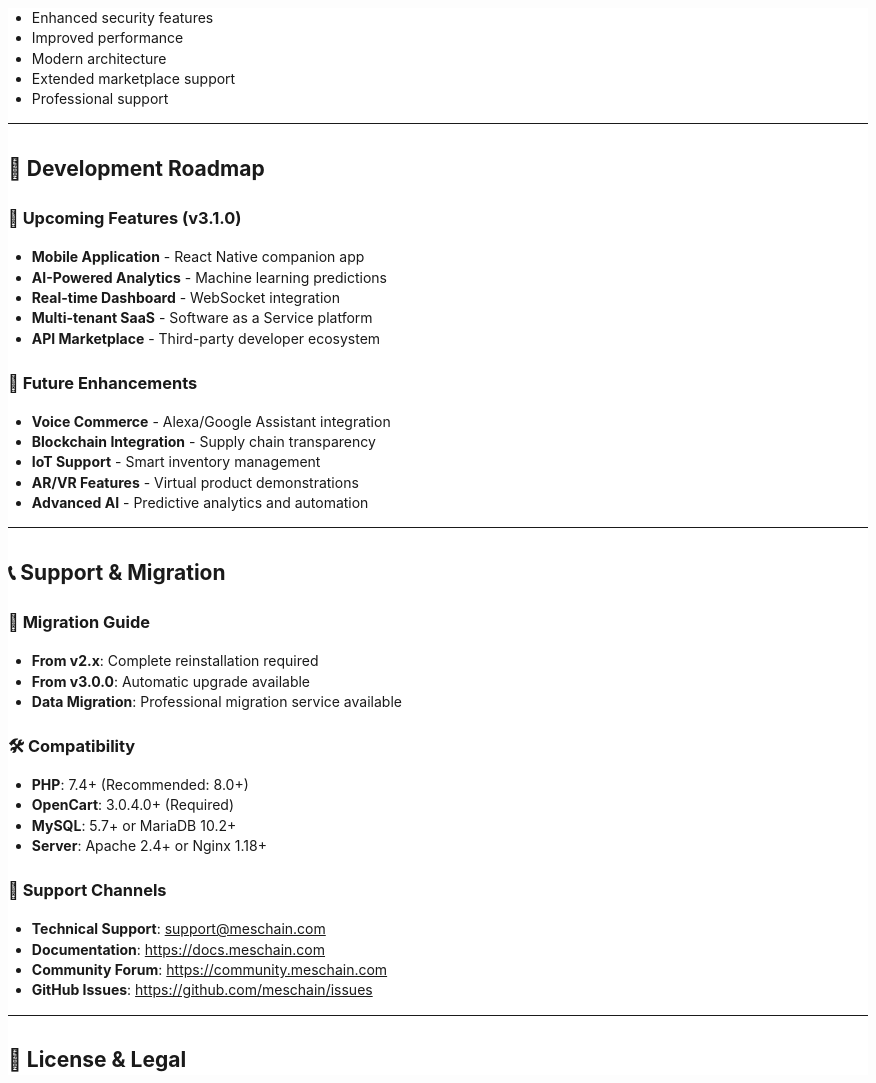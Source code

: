 - Enhanced security features
- Improved performance
- Modern architecture
- Extended marketplace support
- Professional support

---

## 🎯 **Development Roadmap**

### 📅 **Upcoming Features (v3.1.0)**
- **Mobile Application** - React Native companion app
- **AI-Powered Analytics** - Machine learning predictions
- **Real-time Dashboard** - WebSocket integration
- **Multi-tenant SaaS** - Software as a Service platform
- **API Marketplace** - Third-party developer ecosystem

### 🌟 **Future Enhancements**
- **Voice Commerce** - Alexa/Google Assistant integration
- **Blockchain Integration** - Supply chain transparency
- **IoT Support** - Smart inventory management
- **AR/VR Features** - Virtual product demonstrations
- **Advanced AI** - Predictive analytics and automation

---

## 📞 **Support & Migration**

### 🔄 **Migration Guide**
- **From v2.x**: Complete reinstallation required
- **From v3.0.0**: Automatic upgrade available
- **Data Migration**: Professional migration service available

### 🛠️ **Compatibility**
- **PHP**: 7.4+ (Recommended: 8.0+)
- **OpenCart**: 3.0.4.0+ (Required)
- **MySQL**: 5.7+ or MariaDB 10.2+
- **Server**: Apache 2.4+ or Nginx 1.18+

### 📧 **Support Channels**
- **Technical Support**: support@meschain.com
- **Documentation**: https://docs.meschain.com
- **Community Forum**: https://community.meschain.com
- **GitHub Issues**: https://github.com/meschain/issues

---

## 📄 **License & Legal**
